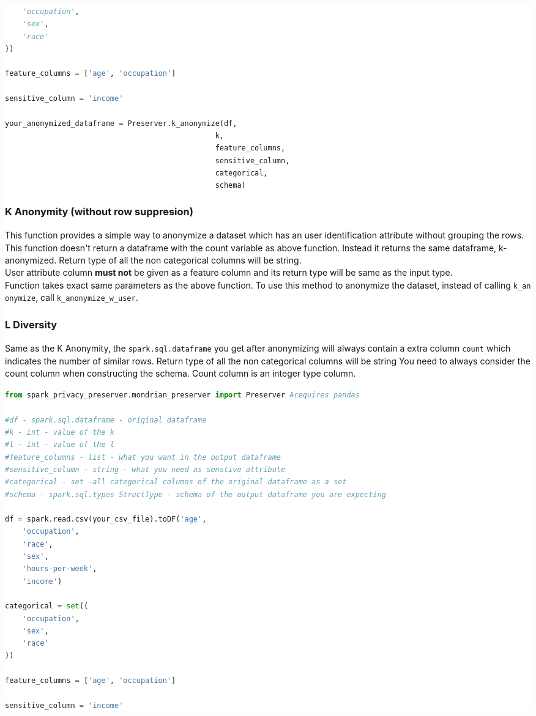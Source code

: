 ```python
    'occupation',
    'sex',
    'race'
))

feature_columns = ['age', 'occupation']

sensitive_column = 'income'

your_anonymized_dataframe = Preserver.k_anonymize(df,
                                                k,
                                                feature_columns,
                                                sensitive_column,
                                                categorical,
                                                schema)
```

### K Anonymity (without row suppresion)

This function provides a simple way to anonymize a dataset which has an user identification attribute without grouping the rows.    
This function doesn't return a dataframe with the count variable as above function. Instead it returns the same dataframe, k-anonymized. Return type of all the non categorical columns will be string.   
User attribute column **must not** be given as a feature column and its return type will be same as the input type.   
Function takes exact same parameters as the above function. To use this method to anonymize the dataset, instead of calling `k_anonymize`, call `k_anonymize_w_user`.    

### L Diversity

Same as the K Anonymity, the `spark.sql.dataframe` you get after anonymizing will always contain a extra column `count` which indicates the number of similar rows.
Return type of all the non categorical columns will be string
You need to always consider the count column when constructing the schema. Count column is an integer type column.

```python
from spark_privacy_preserver.mondrian_preserver import Preserver #requires pandas

#df - spark.sql.dataframe - original dataframe
#k - int - value of the k
#l - int - value of the l
#feature_columns - list - what you want in the output dataframe
#sensitive_column - string - what you need as senstive attribute
#categorical - set -all categorical columns of the original dataframe as a set
#schema - spark.sql.types StructType - schema of the output dataframe you are expecting

df = spark.read.csv(your_csv_file).toDF('age',
    'occupation',
    'race',
    'sex',
    'hours-per-week',
    'income')

categorical = set((
    'occupation',
    'sex',
    'race'
))

feature_columns = ['age', 'occupation']

sensitive_column = 'income'

```